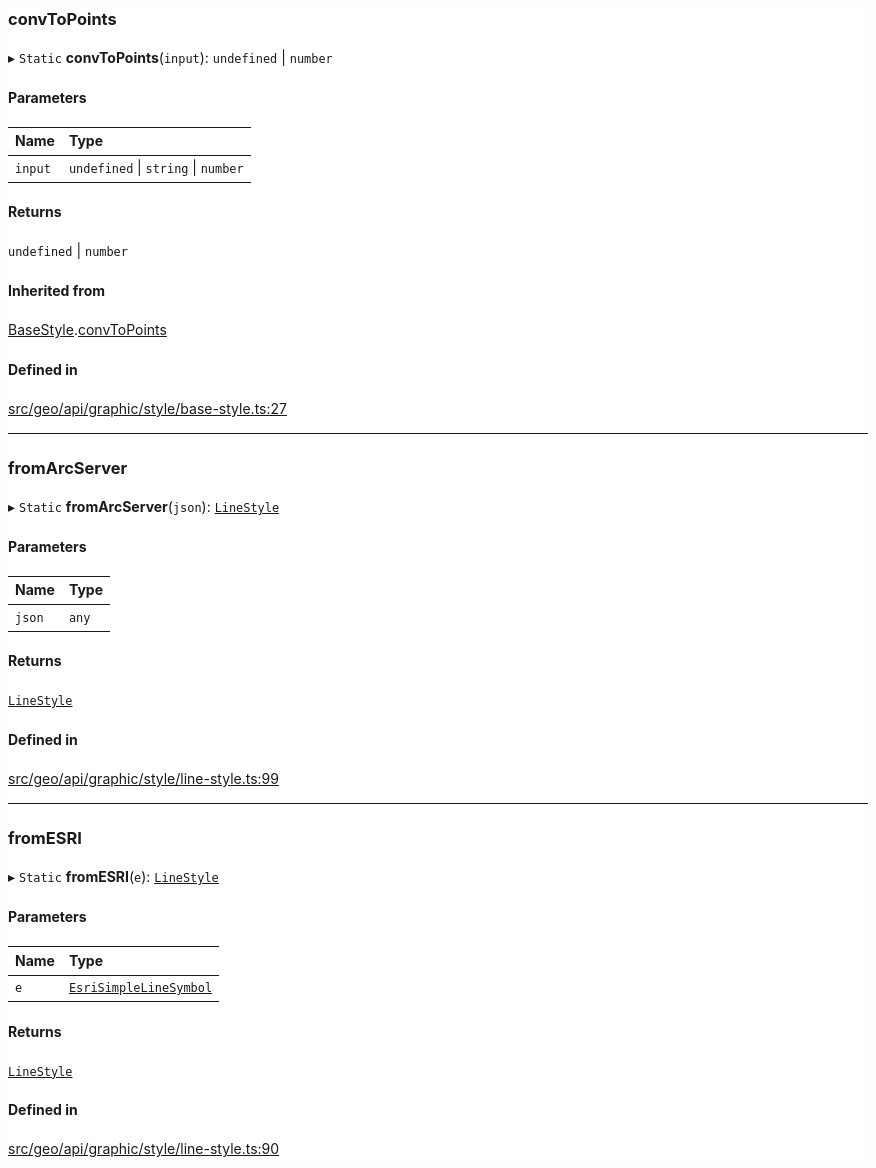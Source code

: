 ### convToPoints

▸ `Static` **convToPoints**(`input`): `undefined` \| `number`

#### Parameters

| Name | Type |
| :------ | :------ |
| `input` | `undefined` \| `string` \| `number` |

#### Returns

`undefined` \| `number`

#### Inherited from

[BaseStyle](geo_api_graphic_style_base_style.BaseStyle.md).[convToPoints](geo_api_graphic_style_base_style.BaseStyle.md#convtopoints)

#### Defined in

[src/geo/api/graphic/style/base-style.ts:27](https://github.com/sharvenp/ramp4-docs/blob/c6cdb39/src/geo/api/graphic/style/base-style.ts#L27)

___

### fromArcServer

▸ `Static` **fromArcServer**(`json`): [`LineStyle`](geo_api_graphic_style_line_style.LineStyle.md)

#### Parameters

| Name | Type |
| :------ | :------ |
| `json` | `any` |

#### Returns

[`LineStyle`](geo_api_graphic_style_line_style.LineStyle.md)

#### Defined in

[src/geo/api/graphic/style/line-style.ts:99](https://github.com/sharvenp/ramp4-docs/blob/c6cdb39/src/geo/api/graphic/style/line-style.ts#L99)

___

### fromESRI

▸ `Static` **fromESRI**(`e`): [`LineStyle`](geo_api_graphic_style_line_style.LineStyle.md)

#### Parameters

| Name | Type |
| :------ | :------ |
| `e` | [`EsriSimpleLineSymbol`](geo_esri.EsriSimpleLineSymbol.md) |

#### Returns

[`LineStyle`](geo_api_graphic_style_line_style.LineStyle.md)

#### Defined in

[src/geo/api/graphic/style/line-style.ts:90](https://github.com/sharvenp/ramp4-docs/blob/c6cdb39/src/geo/api/graphic/style/line-style.ts#L90)
